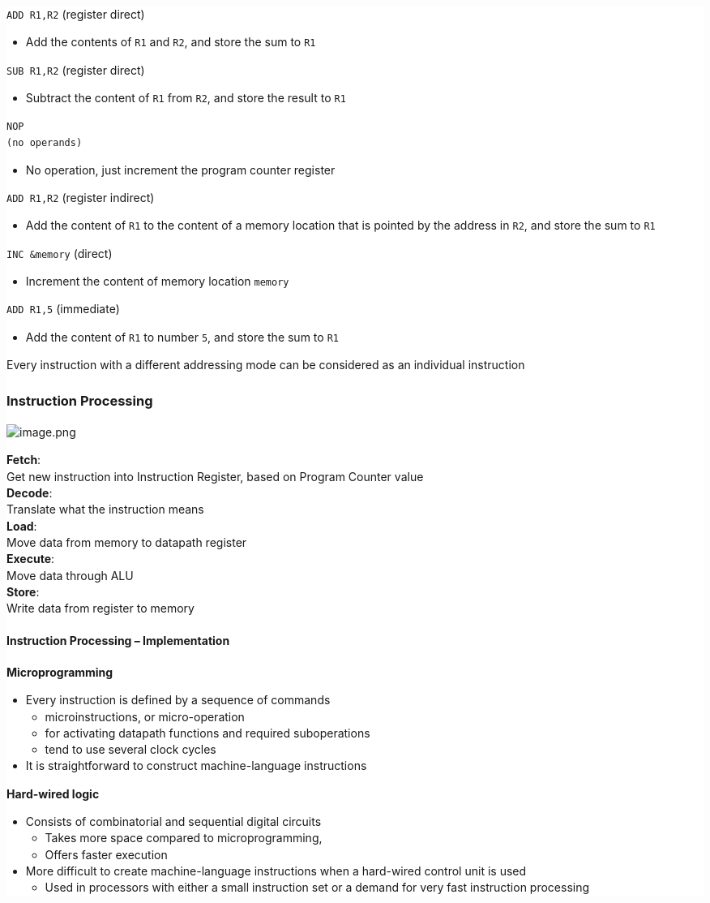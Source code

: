 `ADD R1,R2` 
(register direct)  
- Add the contents of `R1` and `R2`, and store the sum to `R1`  

`SUB R1,R2`
(register direct)  
- Subtract the content of `R1` from `R2`, and store the result to `R1`  

`NOP`  
`(no operands)` 
- No operation, just increment the program counter register  

`ADD R1,R2`
(register indirect)  
- Add the content of `R1` to the content of a memory location that is pointed by the address in `R2`, and store the sum to `R1`

`INC &memory`
(direct)  
- Increment the content of memory location `memory`

`ADD R1,5`
(immediate)  
- Add the content of `R1` to number `5`, and store the sum to `R1`

Every instruction with a different addressing mode can be considered as an individual instruction

### Instruction Processing
![image.png](https://wichaiblog-1316355194.cos.ap-hongkong.myqcloud.com/20250915111258554.png)

**Fetch**:  
Get new instruction into Instruction Register, based on Program Counter value  
**Decode**:  
Translate what the instruction means  
**Load**:  
Move data from memory to datapath register  
**Execute**:  
Move data through ALU  
**Store**:  
Write data from register to memory  

#### Instruction Processing – Implementation

**Microprogramming**
- Every instruction is defined by a sequence of commands
  - microinstructions, or micro-operation
  - for activating datapath functions and required suboperations
  - tend to use several clock cycles
- It is straightforward to construct machine-language instructions

**Hard-wired logic**
- Consists of combinatorial and sequential digital circuits
  - Takes more space compared to microprogramming,
  - Offers faster execution
- More difficult to create machine-language instructions when a hard-wired control unit is used
  - Used in processors with either a small instruction set or a demand for very fast instruction processing

